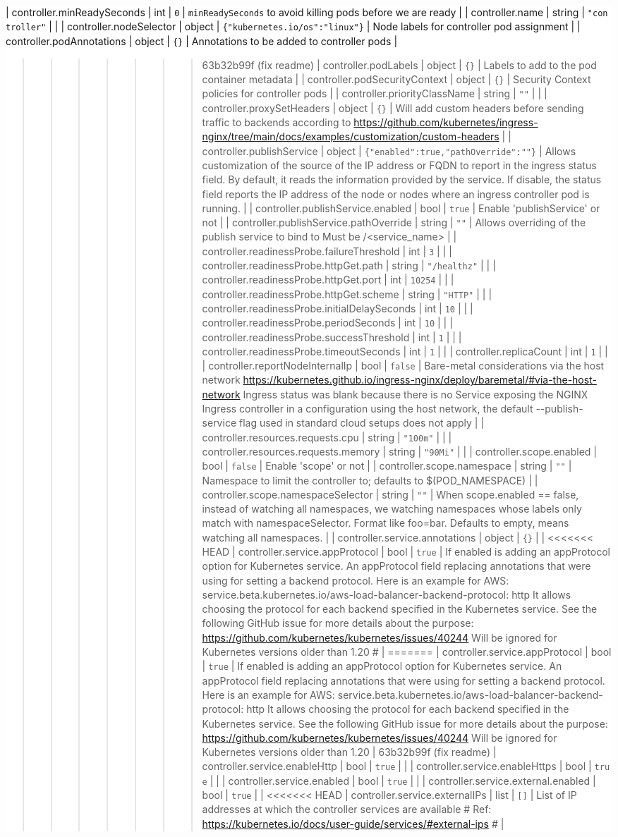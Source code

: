 | controller.minReadySeconds | int | `0` | `minReadySeconds` to avoid killing pods before we are ready |
| controller.name | string | `"controller"` |  |
| controller.nodeSelector | object | `{"kubernetes.io/os":"linux"}` | Node labels for controller pod assignment |
| controller.podAnnotations | object | `{}` | Annotations to be added to controller pods |
>>>>>>> 63b32b99f (fix readme)
| controller.podLabels | object | `{}` | Labels to add to the pod container metadata |
| controller.podSecurityContext | object | `{}` | Security Context policies for controller pods |
| controller.priorityClassName | string | `""` |  |
| controller.proxySetHeaders | object | `{}` | Will add custom headers before sending traffic to backends according to https://github.com/kubernetes/ingress-nginx/tree/main/docs/examples/customization/custom-headers |
| controller.publishService | object | `{"enabled":true,"pathOverride":""}` | Allows customization of the source of the IP address or FQDN to report in the ingress status field. By default, it reads the information provided by the service. If disable, the status field reports the IP address of the node or nodes where an ingress controller pod is running. |
| controller.publishService.enabled | bool | `true` | Enable 'publishService' or not |
| controller.publishService.pathOverride | string | `""` | Allows overriding of the publish service to bind to Must be <namespace>/<service_name> |
| controller.readinessProbe.failureThreshold | int | `3` |  |
| controller.readinessProbe.httpGet.path | string | `"/healthz"` |  |
| controller.readinessProbe.httpGet.port | int | `10254` |  |
| controller.readinessProbe.httpGet.scheme | string | `"HTTP"` |  |
| controller.readinessProbe.initialDelaySeconds | int | `10` |  |
| controller.readinessProbe.periodSeconds | int | `10` |  |
| controller.readinessProbe.successThreshold | int | `1` |  |
| controller.readinessProbe.timeoutSeconds | int | `1` |  |
| controller.replicaCount | int | `1` |  |
| controller.reportNodeInternalIp | bool | `false` | Bare-metal considerations via the host network https://kubernetes.github.io/ingress-nginx/deploy/baremetal/#via-the-host-network Ingress status was blank because there is no Service exposing the NGINX Ingress controller in a configuration using the host network, the default --publish-service flag used in standard cloud setups does not apply |
| controller.resources.requests.cpu | string | `"100m"` |  |
| controller.resources.requests.memory | string | `"90Mi"` |  |
| controller.scope.enabled | bool | `false` | Enable 'scope' or not |
| controller.scope.namespace | string | `""` | Namespace to limit the controller to; defaults to $(POD_NAMESPACE) |
| controller.scope.namespaceSelector | string | `""` | When scope.enabled == false, instead of watching all namespaces, we watching namespaces whose labels only match with namespaceSelector. Format like foo=bar. Defaults to empty, means watching all namespaces. |
| controller.service.annotations | object | `{}` |  |
<<<<<<< HEAD
| controller.service.appProtocol | bool | `true` | If enabled is adding an appProtocol option for Kubernetes service. An appProtocol field replacing annotations that were using for setting a backend protocol. Here is an example for AWS: service.beta.kubernetes.io/aws-load-balancer-backend-protocol: http It allows choosing the protocol for each backend specified in the Kubernetes service. See the following GitHub issue for more details about the purpose: https://github.com/kubernetes/kubernetes/issues/40244 Will be ignored for Kubernetes versions older than 1.20 # |
=======
| controller.service.appProtocol | bool | `true` | If enabled is adding an appProtocol option for Kubernetes service. An appProtocol field replacing annotations that were using for setting a backend protocol. Here is an example for AWS: service.beta.kubernetes.io/aws-load-balancer-backend-protocol: http It allows choosing the protocol for each backend specified in the Kubernetes service. See the following GitHub issue for more details about the purpose: https://github.com/kubernetes/kubernetes/issues/40244 Will be ignored for Kubernetes versions older than 1.20 |
>>>>>>> 63b32b99f (fix readme)
| controller.service.enableHttp | bool | `true` |  |
| controller.service.enableHttps | bool | `true` |  |
| controller.service.enabled | bool | `true` |  |
| controller.service.external.enabled | bool | `true` |  |
<<<<<<< HEAD
| controller.service.externalIPs | list | `[]` | List of IP addresses at which the controller services are available # Ref: https://kubernetes.io/docs/user-guide/services/#external-ips # |